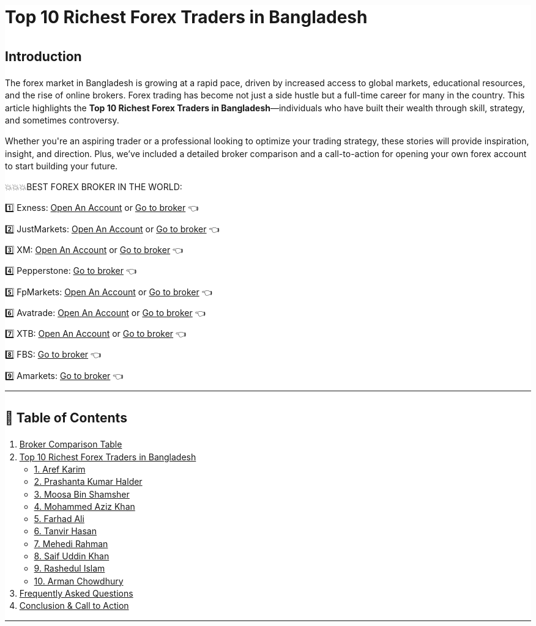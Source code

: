 # Top 10 Richest Forex Traders in Bangladesh

## Introduction

The forex market in Bangladesh is growing at a rapid pace, driven by increased access to global markets, educational resources, and the rise of online brokers. Forex trading has become not just a side hustle but a full-time career for many in the country. This article highlights the **Top 10 Richest Forex Traders in Bangladesh**—individuals who have built their wealth through skill, strategy, and sometimes controversy.

Whether you're an aspiring trader or a professional looking to optimize your trading strategy, these stories will provide inspiration, insight, and direction. Plus, we’ve included a detailed broker comparison and a call-to-action for opening your own forex account to start building your future.

💥💥💥BEST FOREX BROKER IN THE WORLD:

1️⃣ Exness: [Open An Account](https://one.exnesstrack.org/boarding/sign-up/a/newup2) or [Go to broker](https://one.exnesstrack.org/a/newup2) 👈

2️⃣ JustMarkets: [Open An Account](https://one.justmarkets.link/a/79iqw0j6nj/landing/quick-start) or [Go to broker](https://one.justmarkets.link/a/79iqw0j6nj) 👈

3️⃣ XM: [Open An Account](https://clicks.pipaffiliates.com/c?c=589901&l=en&p=1) or [Go to broker](https://clicks.pipaffiliates.com/c?c=589901&l=en&p=0) 👈

4️⃣ Pepperstone: [Go to broker](https://trk.pepperstonepartners.com/aff_c?offer_id=367&aff_id=33954) 👈

5️⃣ FpMarkets: [Open An Account](https://portal.fpmarkets.com/int-EN/register?redir=stv&fpm-affiliate-utm-source=IB&fpm-affiliate-agt=56244) or [Go to broker](https://www.fpmarkets.com/?redir=stv&fpm-affiliate-utm-source=IB&fpm-affiliate-agt=56244) 👈

6️⃣ Avatrade: [Open An Account](https://www.avatrade.com/trading-account2?versionId=10301&tag=194438) or [Go to broker](https://www.avatrade.com?versionId=10301&tag=194438) 👈

7️⃣ XTB: [Open An Account](https://link-pso.xtb.com/pso/CgswI) or [Go to broker](https://link-pso.xtb.com/pso/zrUCY) 👈

8️⃣ FBS: [Go to broker](https://fbs.partners?ibl=587836&ibp=21398815) 👈

9️⃣ Amarkets: [Go to broker](https://www.amarkets.com/?g=WNRAN9&utm_source=google&utm_campaign=WNRAN9&utm_medium=linkedin) 👈

---

## 📑 Table of Contents

1. [Broker Comparison Table](#broker-comparison-table)
2. [Top 10 Richest Forex Traders in Bangladesh](#top-10-richest-forex-traders-in-bangladesh)
   - [1. Aref Karim](#1-aref-karim)
   - [2. Prashanta Kumar Halder](#2-prashanta-kumar-halder)
   - [3. Moosa Bin Shamsher](#3-moosa-bin-shamsher)
   - [4. Mohammed Aziz Khan](#4-mohammed-aziz-khan)
   - [5. Farhad Ali](#5-farhad-ali)
   - [6. Tanvir Hasan](#6-tanvir-hasan)
   - [7. Mehedi Rahman](#7-mehedi-rahman)
   - [8. Saif Uddin Khan](#8-saif-uddin-khan)
   - [9. Rashedul Islam](#9-rashedul-islam)
   - [10. Arman Chowdhury](#10-arman-chowdhury)
3. [Frequently Asked Questions](#frequently-asked-questions)
4. [Conclusion & Call to Action](#conclusion--call-to-action)

---